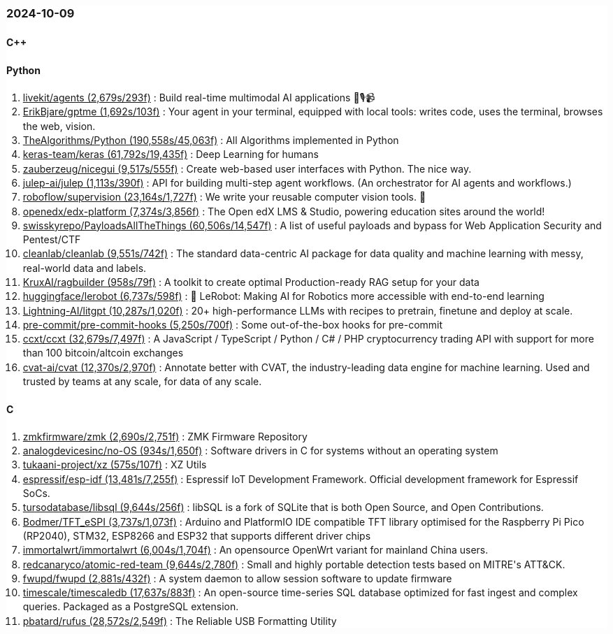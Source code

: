 ### 2024-10-09

#### C++

#### Python
1. [livekit/agents (2,679s/293f)](https://github.com/livekit/agents) : Build real-time multimodal AI applications 🤖🎙️📹
2. [ErikBjare/gptme (1,692s/103f)](https://github.com/ErikBjare/gptme) : Your agent in your terminal, equipped with local tools: writes code, uses the terminal, browses the web, vision.
3. [TheAlgorithms/Python (190,558s/45,063f)](https://github.com/TheAlgorithms/Python) : All Algorithms implemented in Python
4. [keras-team/keras (61,792s/19,435f)](https://github.com/keras-team/keras) : Deep Learning for humans
5. [zauberzeug/nicegui (9,517s/555f)](https://github.com/zauberzeug/nicegui) : Create web-based user interfaces with Python. The nice way.
6. [julep-ai/julep (1,113s/390f)](https://github.com/julep-ai/julep) : API for building multi-step agent workflows. (An orchestrator for AI agents and workflows.)
7. [roboflow/supervision (23,164s/1,727f)](https://github.com/roboflow/supervision) : We write your reusable computer vision tools. 💜
8. [openedx/edx-platform (7,374s/3,856f)](https://github.com/openedx/edx-platform) : The Open edX LMS & Studio, powering education sites around the world!
9. [swisskyrepo/PayloadsAllTheThings (60,506s/14,547f)](https://github.com/swisskyrepo/PayloadsAllTheThings) : A list of useful payloads and bypass for Web Application Security and Pentest/CTF
10. [cleanlab/cleanlab (9,551s/742f)](https://github.com/cleanlab/cleanlab) : The standard data-centric AI package for data quality and machine learning with messy, real-world data and labels.
11. [KruxAI/ragbuilder (958s/79f)](https://github.com/KruxAI/ragbuilder) : A toolkit to create optimal Production-ready RAG setup for your data
12. [huggingface/lerobot (6,737s/598f)](https://github.com/huggingface/lerobot) : 🤗 LeRobot: Making AI for Robotics more accessible with end-to-end learning
13. [Lightning-AI/litgpt (10,287s/1,020f)](https://github.com/Lightning-AI/litgpt) : 20+ high-performance LLMs with recipes to pretrain, finetune and deploy at scale.
14. [pre-commit/pre-commit-hooks (5,250s/700f)](https://github.com/pre-commit/pre-commit-hooks) : Some out-of-the-box hooks for pre-commit
15. [ccxt/ccxt (32,679s/7,497f)](https://github.com/ccxt/ccxt) : A JavaScript / TypeScript / Python / C# / PHP cryptocurrency trading API with support for more than 100 bitcoin/altcoin exchanges
16. [cvat-ai/cvat (12,370s/2,970f)](https://github.com/cvat-ai/cvat) : Annotate better with CVAT, the industry-leading data engine for machine learning. Used and trusted by teams at any scale, for data of any scale.

#### C
1. [zmkfirmware/zmk (2,690s/2,751f)](https://github.com/zmkfirmware/zmk) : ZMK Firmware Repository
2. [analogdevicesinc/no-OS (934s/1,650f)](https://github.com/analogdevicesinc/no-OS) : Software drivers in C for systems without an operating system
3. [tukaani-project/xz (575s/107f)](https://github.com/tukaani-project/xz) : XZ Utils
4. [espressif/esp-idf (13,481s/7,255f)](https://github.com/espressif/esp-idf) : Espressif IoT Development Framework. Official development framework for Espressif SoCs.
5. [tursodatabase/libsql (9,644s/256f)](https://github.com/tursodatabase/libsql) : libSQL is a fork of SQLite that is both Open Source, and Open Contributions.
6. [Bodmer/TFT_eSPI (3,737s/1,073f)](https://github.com/Bodmer/TFT_eSPI) : Arduino and PlatformIO IDE compatible TFT library optimised for the Raspberry Pi Pico (RP2040), STM32, ESP8266 and ESP32 that supports different driver chips
7. [immortalwrt/immortalwrt (6,004s/1,704f)](https://github.com/immortalwrt/immortalwrt) : An opensource OpenWrt variant for mainland China users.
8. [redcanaryco/atomic-red-team (9,644s/2,780f)](https://github.com/redcanaryco/atomic-red-team) : Small and highly portable detection tests based on MITRE's ATT&CK.
9. [fwupd/fwupd (2,881s/432f)](https://github.com/fwupd/fwupd) : A system daemon to allow session software to update firmware
10. [timescale/timescaledb (17,637s/883f)](https://github.com/timescale/timescaledb) : An open-source time-series SQL database optimized for fast ingest and complex queries. Packaged as a PostgreSQL extension.
11. [pbatard/rufus (28,572s/2,549f)](https://github.com/pbatard/rufus) : The Reliable USB Formatting Utility